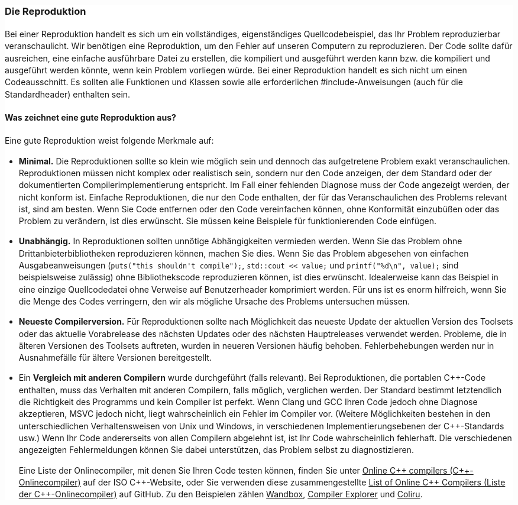 ### <a name="the-repro"></a>Die Reproduktion

Bei einer Reproduktion handelt es sich um ein vollständiges, eigenständiges Quellcodebeispiel, das Ihr Problem reproduzierbar veranschaulicht. Wir benötigen eine Reproduktion, um den Fehler auf unseren Computern zu reproduzieren. Der Code sollte dafür ausreichen, eine einfache ausführbare Datei zu erstellen, die kompiliert und ausgeführt werden kann bzw. die kompiliert und ausgeführt werden könnte, wenn kein Problem vorliegen würde. Bei einer Reproduktion handelt es sich nicht um einen Codeausschnitt. Es sollten alle Funktionen und Klassen sowie alle erforderlichen #include-Anweisungen (auch für die Standardheader) enthalten sein.

#### <a name="what-makes-a-good-repro"></a>Was zeichnet eine gute Reproduktion aus?

Eine gute Reproduktion weist folgende Merkmale auf:

- **Minimal.** Die Reproduktionen sollte so klein wie möglich sein und dennoch das aufgetretene Problem exakt veranschaulichen. Reproduktionen müssen nicht komplex oder realistisch sein, sondern nur den Code anzeigen, der dem Standard oder der dokumentierten Compilerimplementierung entspricht. Im Fall einer fehlenden Diagnose muss der Code angezeigt werden, der nicht konform ist. Einfache Reproduktionen, die nur den Code enthalten, der für das Veranschaulichen des Problems relevant ist, sind am besten. Wenn Sie Code entfernen oder den Code vereinfachen können, ohne Konformität einzubüßen oder das Problem zu verändern, ist dies erwünscht. Sie müssen keine Beispiele für funktionierenden Code einfügen.

- **Unabhängig.** In Reproduktionen sollten unnötige Abhängigkeiten vermieden werden. Wenn Sie das Problem ohne Drittanbieterbibliotheken reproduzieren können, machen Sie dies. Wenn Sie das Problem abgesehen von einfachen Ausgabeanweisungen (`puts("this shouldn't compile");`, `std::cout << value;` und `printf("%d\n", value);` sind beispielsweise zulässig) ohne Bibliothekscode reproduzieren können, ist dies erwünscht. Idealerweise kann das Beispiel in eine einzige Quellcodedatei ohne Verweise auf Benutzerheader komprimiert werden. Für uns ist es enorm hilfreich, wenn Sie die Menge des Codes verringern, den wir als mögliche Ursache des Problems untersuchen müssen.

- **Neueste Compilerversion.** Für Reproduktionen sollte nach Möglichkeit das neueste Update der aktuellen Version des Toolsets oder das aktuelle Vorabrelease des nächsten Updates oder des nächsten Hauptreleases verwendet werden. Probleme, die in älteren Versionen des Toolsets auftreten, wurden in neueren Versionen häufig behoben. Fehlerbehebungen werden nur in Ausnahmefälle für ältere Versionen bereitgestellt.

- Ein **Vergleich mit anderen Compilern** wurde durchgeführt (falls relevant). Bei Reproduktionen, die portablen C++-Code enthalten, muss das Verhalten mit anderen Compilern, falls möglich, verglichen werden. Der Standard bestimmt letztendlich die Richtigkeit des Programms und kein Compiler ist perfekt. Wenn Clang und GCC Ihren Code jedoch ohne Diagnose akzeptieren, MSVC jedoch nicht, liegt wahrscheinlich ein Fehler im Compiler vor. (Weitere Möglichkeiten bestehen in den unterschiedlichen Verhaltensweisen von Unix und Windows, in verschiedenen Implementierungsebenen der C++-Standards usw.) Wenn Ihr Code andererseits von allen Compilern abgelehnt ist, ist Ihr Code wahrscheinlich fehlerhaft. Die verschiedenen angezeigten Fehlermeldungen können Sie dabei unterstützen, das Problem selbst zu diagnostizieren.

   Eine Liste der Onlinecompiler, mit denen Sie Ihren Code testen können, finden Sie unter [Online C++ compilers (C++-Onlinecompiler)](https://isocpp.org/blog/2013/01/online-c-compilers) auf der ISO C++-Website, oder Sie verwenden diese zusammengestellte [List of Online C++ Compilers (Liste der C++-Onlinecompiler)](https://arnemertz.github.io/online-compilers/) auf GitHub. Zu den Beispielen zählen [Wandbox](https://wandbox.org/), [Compiler Explorer](https://godbolt.org/) und [Coliru](http://coliru.stacked-crooked.com/).
